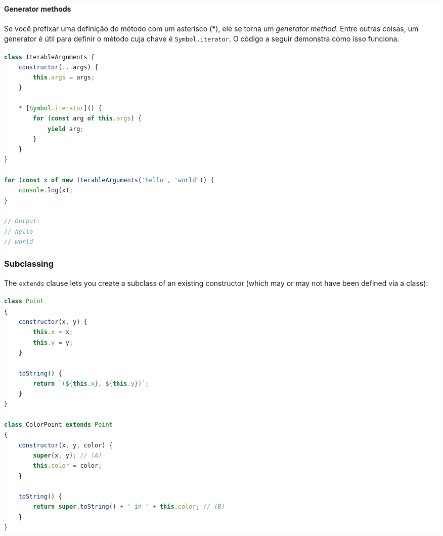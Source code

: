 #### Generator methods

Se você prefixar uma definição de método com um asterisco (*), ele se torna um *generator method*. Entre outras coisas, um generator é útil para definir o método cuja chave é `Symbol.iterator`. O código a seguir demonstra como isso funciona.

```js
class IterableArguments {
    constructor(...args) {
        this.args = args;
    }

    * [Symbol.iterator]() {
        for (const arg of this.args) {
            yield arg;
        }
    }
}

for (const x of new IterableArguments('hello', 'world')) {
    console.log(x);
}

// Output:
// hello
// world
```

### Subclassing

The `extends` clause lets you create a subclass of an existing constructor (which may or may not have been defined via a class):

```js
class Point
{
    constructor(x, y) {
        this.x = x;
        this.y = y;
    }

    toString() {
        return `(${this.x}, ${this.y})`;
    }
}

class ColorPoint extends Point
{
    constructor(x, y, color) {
        super(x, y); // (A)
        this.color = color;
    }

    toString() {
        return super.toString() + ' in ' + this.color; // (B)
    }
}
```
